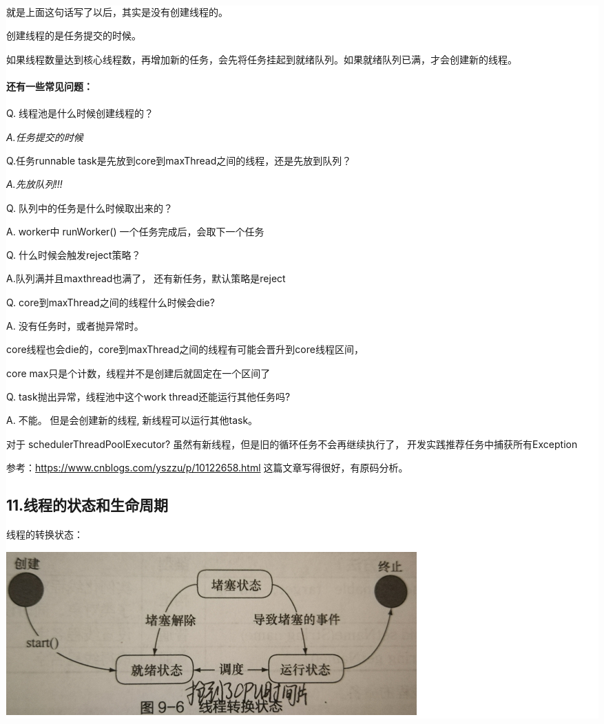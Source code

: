 就是上面这句话写了以后，其实是没有创建线程的。

创建线程的是任务提交的时候。

如果线程数量达到核心线程数，再增加新的任务，会先将任务挂起到就绪队列。如果就绪队列已满，才会创建新的线程。



#### 还有一些常见问题：

Q. 线程池是什么时候创建线程的？

*A.任务提交的时候*

Q.任务runnable task是先放到core到maxThread之间的线程，还是先放到队列？

*A.先放队列!!!*

Q. 队列中的任务是什么时候取出来的？

A. worker中 runWorker() 一个任务完成后，会取下一个任务

Q. 什么时候会触发reject策略？

A.队列满并且maxthread也满了， 还有新任务，默认策略是reject

Q. core到maxThread之间的线程什么时候会die?

A.  没有任务时，或者抛异常时。   

   core线程也会die的，core到maxThread之间的线程有可能会晋升到core线程区间，

   core max只是个计数，线程并不是创建后就固定在一个区间了

Q. task抛出异常，线程池中这个work thread还能运行其他任务吗?

A. 不能。 但是会创建新的线程, 新线程可以运行其他task。

对于 schedulerThreadPoolExecutor?   虽然有新线程，但是旧的循环任务不会再继续执行了， 开发实践推荐任务中捕获所有Exception



参考：https://www.cnblogs.com/yszzu/p/10122658.html  这篇文章写得很好，有原码分析。

## 11.线程的状态和生命周期

线程的转换状态：

![1587439715060](../media/pictures/JUC.assets/1587439715060.png)
